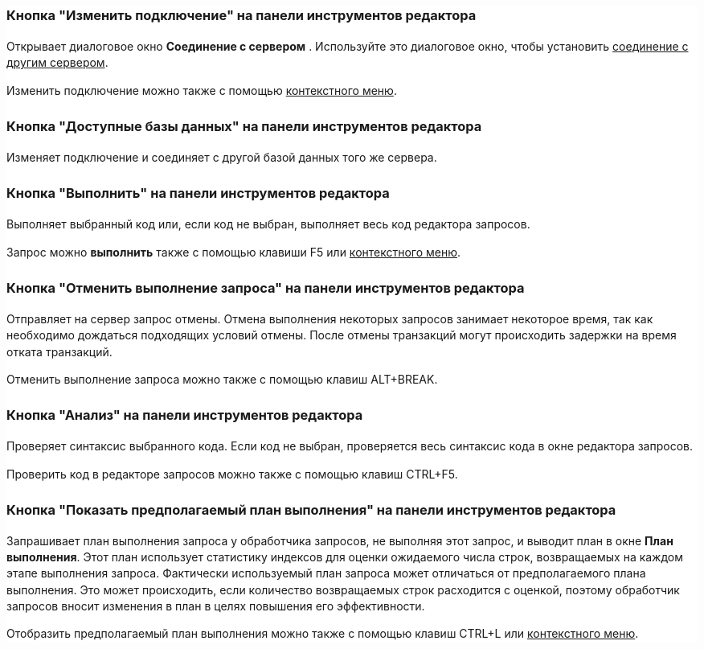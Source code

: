 ### <a name="change-connection-using-the-editor-toolbar"></a>Кнопка "Изменить подключение" на панели инструментов редактора

Открывает диалоговое окно **Соединение с сервером** . Используйте это диалоговое окно, чтобы установить [соединение с другим сервером](f1-help-for-server-connections-sql-server-management-studio.md).

Изменить подключение можно также с помощью [контекстного меню](#connection-using-the-context-menu).

### <a name="available-databases-using-the-editor-toolbar"></a>Кнопка "Доступные базы данных" на панели инструментов редактора

Изменяет подключение и соединяет с другой базой данных того же сервера.

### <a name="execute-using-the-editor-toolbar"></a>Кнопка "Выполнить" на панели инструментов редактора

Выполняет выбранный код или, если код не выбран, выполняет весь код редактора запросов.

Запрос можно **выполнить** также с помощью клавиши F5 или [контекстного меню](#execute-using-the-context-menu).

### <a name="cancel-executing-query-using-the-editor-toolbar"></a>Кнопка "Отменить выполнение запроса" на панели инструментов редактора

Отправляет на сервер запрос отмены. Отмена выполнения некоторых запросов занимает некоторое время, так как необходимо дождаться подходящих условий отмены. После отмены транзакций могут происходить задержки на время отката транзакций.

Отменить выполнение запроса можно также с помощью клавиш ALT+BREAK.

### <a name="parse-using-the-editor-toolbar"></a>Кнопка "Анализ" на панели инструментов редактора

Проверяет синтаксис выбранного кода. Если код не выбран, проверяется весь синтаксис кода в окне редактора запросов.

Проверить код в редакторе запросов можно также с помощью клавиш CTRL+F5.

### <a name="display-estimated-execution-plan-using-the-editor-toolbar"></a>Кнопка "Показать предполагаемый план выполнения" на панели инструментов редактора

Запрашивает план выполнения запроса у обработчика запросов, не выполняя этот запрос, и выводит план в окне **План выполнения**. Этот план использует статистику индексов для оценки ожидаемого числа строк, возвращаемых на каждом этапе выполнения запроса. Фактически используемый план запроса может отличаться от предполагаемого плана выполнения. Это может происходить, если количество возвращаемых строк расходится с оценкой, поэтому обработчик запросов вносит изменения в план в целях повышения его эффективности.

Отобразить предполагаемый план выполнения можно также с помощью клавиш CTRL+L или [контекстного меню](#display-estimated-execution-plan-using-the-context-menu).
